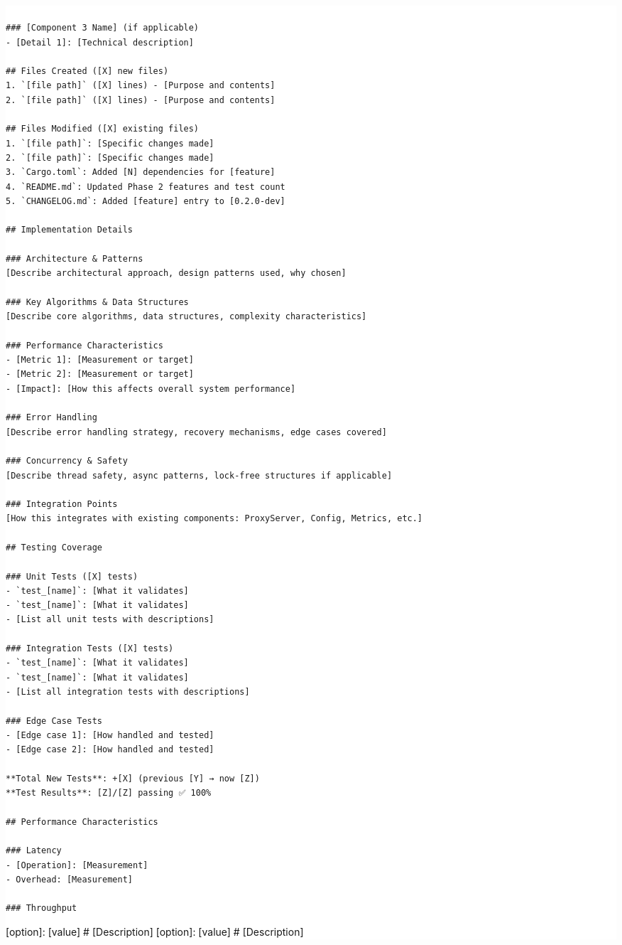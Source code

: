 ```

### [Component 3 Name] (if applicable)
- [Detail 1]: [Technical description]

## Files Created ([X] new files)
1. `[file path]` ([X] lines) - [Purpose and contents]
2. `[file path]` ([X] lines) - [Purpose and contents]

## Files Modified ([X] existing files)
1. `[file path]`: [Specific changes made]
2. `[file path]`: [Specific changes made]
3. `Cargo.toml`: Added [N] dependencies for [feature]
4. `README.md`: Updated Phase 2 features and test count
5. `CHANGELOG.md`: Added [feature] entry to [0.2.0-dev]

## Implementation Details

### Architecture & Patterns
[Describe architectural approach, design patterns used, why chosen]

### Key Algorithms & Data Structures
[Describe core algorithms, data structures, complexity characteristics]

### Performance Characteristics
- [Metric 1]: [Measurement or target]
- [Metric 2]: [Measurement or target]
- [Impact]: [How this affects overall system performance]

### Error Handling
[Describe error handling strategy, recovery mechanisms, edge cases covered]

### Concurrency & Safety
[Describe thread safety, async patterns, lock-free structures if applicable]

### Integration Points
[How this integrates with existing components: ProxyServer, Config, Metrics, etc.]

## Testing Coverage

### Unit Tests ([X] tests)
- `test_[name]`: [What it validates]
- `test_[name]`: [What it validates]
- [List all unit tests with descriptions]

### Integration Tests ([X] tests)
- `test_[name]`: [What it validates]
- `test_[name]`: [What it validates]
- [List all integration tests with descriptions]

### Edge Case Tests
- [Edge case 1]: [How handled and tested]
- [Edge case 2]: [How handled and tested]

**Total New Tests**: +[X] (previous [Y] → now [Z])
**Test Results**: [Z]/[Z] passing ✅ 100%

## Performance Characteristics

### Latency
- [Operation]: [Measurement]
- Overhead: [Measurement]

### Throughput
```

  [option]: [value]  # [Description]
  [option]: [value]  # [Description]